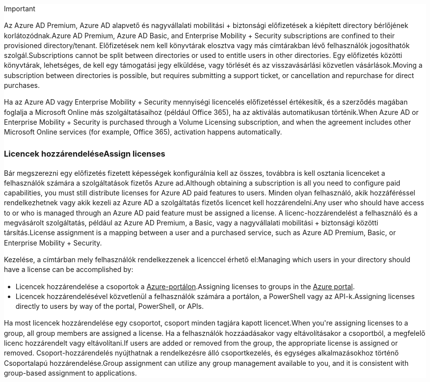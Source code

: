 > [!IMPORTANT]
> <span data-ttu-id="d7f9d-140">Az Azure AD Premium, Azure AD alapvető és nagyvállalati mobilitási + biztonsági előfizetések a kiépített directory bérlőjének korlátozódnak.</span><span class="sxs-lookup"><span data-stu-id="d7f9d-140">Azure AD Premium, Azure AD Basic, and Enterprise Mobility + Security subscriptions are confined to their provisioned directory/tenant.</span></span> <span data-ttu-id="d7f9d-141">Előfizetések nem kell könyvtárak elosztva vagy más címtárakban lévő felhasználók jogosíthatók szolgál.</span><span class="sxs-lookup"><span data-stu-id="d7f9d-141">Subscriptions cannot be split between directories or used to entitle users in other directories.</span></span> <span data-ttu-id="d7f9d-142">Egy előfizetés közötti könyvtárak, lehetséges, de kell egy támogatási jegy elküldése, vagy törlését és az visszavásárlási közvetlen vásárlások.</span><span class="sxs-lookup"><span data-stu-id="d7f9d-142">Moving a subscription between directories is possible, but requires submitting a support ticket, or cancellation and repurchase for direct purchases.</span></span>
>
> <span data-ttu-id="d7f9d-143">Ha az Azure AD vagy Enterprise Mobility + Security mennyiségi licencelés előfizetéssel értékesítik, és a szerződés magában foglalja a Microsoft Online más szolgáltatásaihoz (például Office 365), ha az aktiválás automatikusan történik.</span><span class="sxs-lookup"><span data-stu-id="d7f9d-143">When Azure AD or Enterprise Mobility + Security is purchased through a Volume Licensing subscription, and when the agreement includes other Microsoft Online services (for example, Office 365), activation happens automatically.</span></span> 

### <a name="assign-licenses"></a><span data-ttu-id="d7f9d-144">Licencek hozzárendelése</span><span class="sxs-lookup"><span data-stu-id="d7f9d-144">Assign licenses</span></span>

<span data-ttu-id="d7f9d-145">Bár megszerezni egy előfizetés fizetett képességek konfigurálnia kell az összes, továbbra is kell osztania licenceket a felhasználók számára a szolgáltatások fizetős Azure ad.</span><span class="sxs-lookup"><span data-stu-id="d7f9d-145">Although obtaining a subscription is all you need to configure paid capabilities, you must still distribute licenses for Azure AD paid features to users.</span></span> <span data-ttu-id="d7f9d-146">Minden olyan felhasználó, akik hozzáféréssel rendelkezhetnek vagy akik kezeli az Azure AD a szolgáltatás fizetős licencet kell hozzárendelni.</span><span class="sxs-lookup"><span data-stu-id="d7f9d-146">Any user who should have access to or who is managed through an Azure AD paid feature must be assigned a license.</span></span> <span data-ttu-id="d7f9d-147">A licenc-hozzárendelést a felhasználó és a megvásárolt szolgáltatás, például az Azure AD Premium, a Basic, vagy a nagyvállalati mobilitási + biztonsági közötti társítás.</span><span class="sxs-lookup"><span data-stu-id="d7f9d-147">License assignment is a mapping between a user and a purchased service, such as Azure AD Premium, Basic, or Enterprise Mobility + Security.</span></span>


<span data-ttu-id="d7f9d-148">Kezelése, a címtárban mely felhasználók rendelkezzenek a licenccel érhető el:</span><span class="sxs-lookup"><span data-stu-id="d7f9d-148">Managing which users in your directory should have a license can be accomplished by:</span></span> 

* <span data-ttu-id="d7f9d-149">Licencek hozzárendelése a csoportok a [Azure-portálon](active-directory-licensing-whatis-azure-portal.md).</span><span class="sxs-lookup"><span data-stu-id="d7f9d-149">Assigning licenses to groups in the [Azure portal](active-directory-licensing-whatis-azure-portal.md).</span></span>
* <span data-ttu-id="d7f9d-150">Licencek hozzárendelésével közvetlenül a felhasználók számára a portálon, a PowerShell vagy az API-k.</span><span class="sxs-lookup"><span data-stu-id="d7f9d-150">Assigning licenses directly to users by way of the portal, PowerShell, or APIs.</span></span> 

<span data-ttu-id="d7f9d-151">Ha most licencek hozzárendelése egy csoportot, csoport minden tagjára kapott licencet.</span><span class="sxs-lookup"><span data-stu-id="d7f9d-151">When you're assigning licenses to a group, all group members are assigned a license.</span></span> <span data-ttu-id="d7f9d-152">Ha a felhasználók hozzáadásakor vagy eltávolításakor a csoportból, a megfelelő licenc hozzárendelt vagy eltávolítani.</span><span class="sxs-lookup"><span data-stu-id="d7f9d-152">If users are added or removed from the group, the appropriate license is assigned or removed.</span></span> <span data-ttu-id="d7f9d-153">Csoport-hozzárendelés nyújthatnak a rendelkezésre álló csoportkezelés, és egységes alkalmazásokhoz történő Csoportalapú hozzárendelése.</span><span class="sxs-lookup"><span data-stu-id="d7f9d-153">Group assignment can utilize any group management available to you, and it is consistent with group-based assignment to applications.</span></span>
